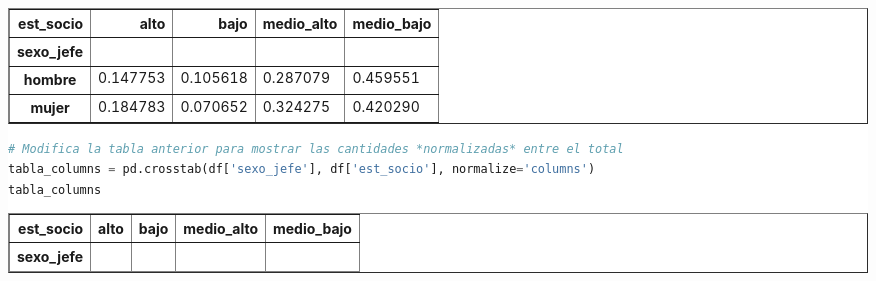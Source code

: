 


<div>

<table border="1" class="dataframe">
  <thead>
    <tr style="text-align: right;">
      <th>est_socio</th>
      <th>alto</th>
      <th>bajo</th>
      <th>medio_alto</th>
      <th>medio_bajo</th>
    </tr>
    <tr>
      <th>sexo_jefe</th>
      <th></th>
      <th></th>
      <th></th>
      <th></th>
    </tr>
  </thead>
  <tbody>
    <tr>
      <th>hombre</th>
      <td>0.147753</td>
      <td>0.105618</td>
      <td>0.287079</td>
      <td>0.459551</td>
    </tr>
    <tr>
      <th>mujer</th>
      <td>0.184783</td>
      <td>0.070652</td>
      <td>0.324275</td>
      <td>0.420290</td>
    </tr>
  </tbody>
</table>
</div>




```python
# Modifica la tabla anterior para mostrar las cantidades *normalizadas* entre el total
tabla_columns = pd.crosstab(df['sexo_jefe'], df['est_socio'], normalize='columns')
tabla_columns
```




<div>

<table border="1" class="dataframe">
  <thead>
    <tr style="text-align: right;">
      <th>est_socio</th>
      <th>alto</th>
      <th>bajo</th>
      <th>medio_alto</th>
      <th>medio_bajo</th>
    </tr>
    <tr>
      <th>sexo_jefe</th>
      <th></th>
      <th></th>
      <th></th>
      <th></th>